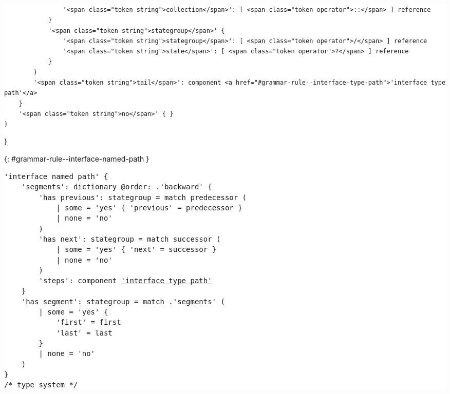 					'<span class="token string">collection</span>': [ <span class="token operator">::</span> ] reference
				}
				'<span class="token string">stategroup</span>' {
					'<span class="token string">stategroup</span>': [ <span class="token operator">/</span> ] reference
					'<span class="token string">state</span>': [ <span class="token operator">?</span> ] reference
				}
			)
			'<span class="token string">tail</span>': component <a href="#grammar-rule--interface-type-path">'interface type path'</a>
		}
		'<span class="token string">no</span>' { }
	)
}
</pre>
</div>
</div>

{: #grammar-rule--interface-named-path }
<div class="language-js highlighter-rouge">
<div class="highlight">
<pre class="highlight language-js code-custom">
'<span class="token string">interface named path</span>' {
	'<span class="token string">segments</span>': dictionary @order: .'<span class="token string">backward</span>' {
		'<span class="token string">has previous</span>': stategroup = match predecessor (
			| some = '<span class="token string">yes</span>' { '<span class="token string">previous</span>' = predecessor }
			| none = '<span class="token string">no</span>'
		)
		'<span class="token string">has next</span>': stategroup = match successor (
			| some = '<span class="token string">yes</span>' { '<span class="token string">next</span>' = successor }
			| none = '<span class="token string">no</span>'
		)
		'<span class="token string">steps</span>': component <a href="#grammar-rule--interface-type-path">'interface type path'</a>
	}
	'<span class="token string">has segment</span>': stategroup = match .'<span class="token string">segments</span>' (
		| some = '<span class="token string">yes</span>' {
			'<span class="token string">first</span>' = first
			'<span class="token string">last</span>' = last
		}
		| none = '<span class="token string">no</span>'
	)
}
/* type system */
</pre>
</div>
</div>
